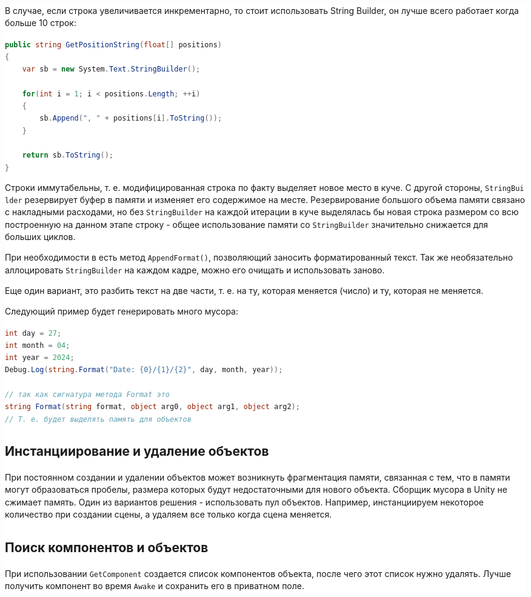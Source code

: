 В случае, если строка увеличивается инкрементарно, то стоит использовать String Builder, он лучше всего работает когда больше 10 строк:

```cs
public string GetPositionString(float[] positions)
{
    var sb = new System.Text.StringBuilder();

    for(int i = 1; i < positions.Length; ++i)
    {
        sb.Append(", " + positions[i].ToString());
    }

    return sb.ToString();
}
```

Строки иммутабельны, т. е. модифицированная строка по факту выделяет новое место в куче. С другой стороны, `StringBuilder` резервирует буфер в памяти и изменяет его содержимое на месте. Резервирование большого объема памяти связано с накладными расходами, но без `StringBuilder` на каждой итерации в куче выделялась бы новая строка размером со всю построенную на данном этапе строку - общее использование памяти со `StringBuilder` значительно снижается для больших циклов.

При необходимости в есть метод `AppendFormat()`, позволяющий заносить форматированный текст. Так же необязательно аллоцировать `StringBuilder` на каждом кадре, можно его очищать и использовать заново.

Еще один вариант, это разбить текст на две части, т. е. на ту, которая меняется (число) и ту, которая не меняется.

Следующий пример будет генерировать много мусора:

```cs
int day = 27;
int month = 04;
int year = 2024;
Debug.Log(string.Format("Date: {0}/{1}/{2}", day, month, year));

// так как сигнатура метода Format это
string Format(string format, object arg0, object arg1, object arg2);
// Т. е. будет выделять память для объектов 
```

## Инстанциирование и удаление объектов
При постоянном создании и удалении объектов может возникнуть фрагментация памяти, связанная с тем, что в памяти могут образоваться пробелы, размера которых будут недостаточными для нового объекта. Сборщик мусора в Unity не сжимает память. Один из вариантов решения - использовать пул объектов. Например, инстанциируем некоторое количество при создании сцены, а удаляем все только когда сцена меняется. 

## Поиск компонентов и объектов
При использовании `GetComponent` создается список компонентов объекта, после чего этот список нужно удалять. Лучше получить компонент во время `Awake` и сохранить его в приватном поле. 
